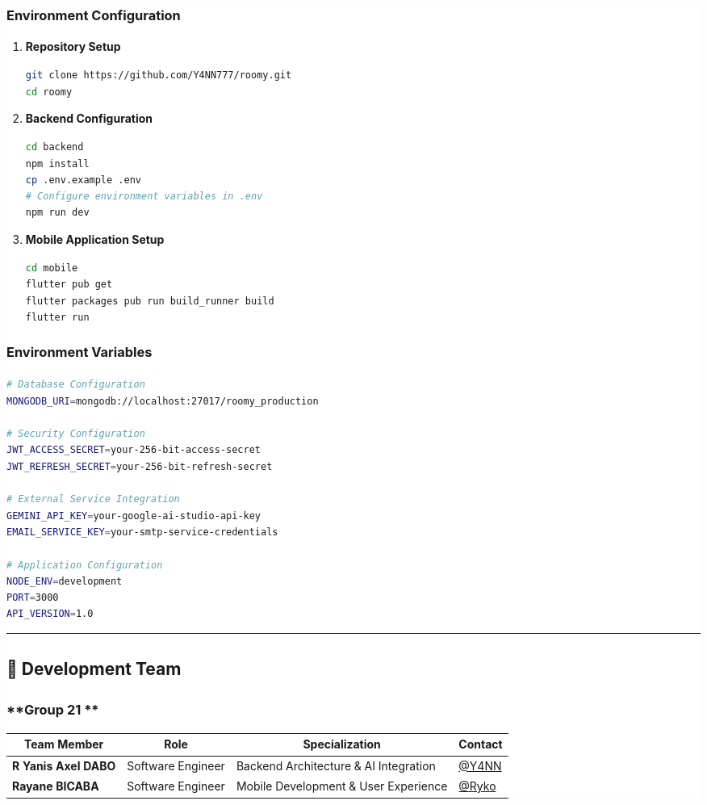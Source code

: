 ### **Environment Configuration**

1. **Repository Setup**

   ```bash
   git clone https://github.com/Y4NN777/roomy.git
   cd roomy
   ```

2. **Backend Configuration**

   ```bash
   cd backend
   npm install
   cp .env.example .env
   # Configure environment variables in .env
   npm run dev
   ```

3. **Mobile Application Setup**

   ```bash
   cd mobile
   flutter pub get
   flutter packages pub run build_runner build
   flutter run
   ```

### **Environment Variables**

```bash
# Database Configuration
MONGODB_URI=mongodb://localhost:27017/roomy_production

# Security Configuration
JWT_ACCESS_SECRET=your-256-bit-access-secret
JWT_REFRESH_SECRET=your-256-bit-refresh-secret

# External Service Integration
GEMINI_API_KEY=your-google-ai-studio-api-key
EMAIL_SERVICE_KEY=your-smtp-service-credentials

# Application Configuration
NODE_ENV=development
PORT=3000
API_VERSION=1.0
```

---

## 👥 Development Team

### **Group 21 **

| Team Member | Role | Specialization | Contact |
|-------------|------|----------------|---------|
| **R Yanis Axel DABO** | Software Engineer | Backend Architecture & AI Integration | [@Y4NN](https://github.com/Y4NN777) |
| **Rayane BICABA** | Software Engineer | Mobile Development & User Experience | [@Ryko](https://github.com/RayaneBICABA) |
